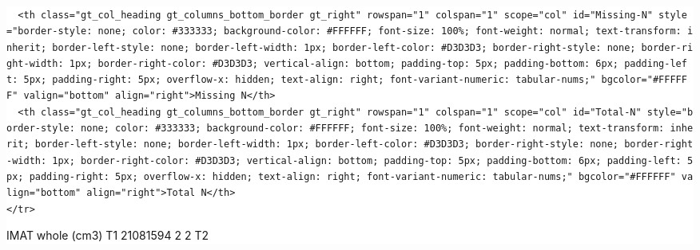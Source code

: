      <th class="gt_col_heading gt_columns_bottom_border gt_right" rowspan="1" colspan="1" scope="col" id="Missing-N" style="border-style: none; color: #333333; background-color: #FFFFFF; font-size: 100%; font-weight: normal; text-transform: inherit; border-left-style: none; border-left-width: 1px; border-left-color: #D3D3D3; border-right-style: none; border-right-width: 1px; border-right-color: #D3D3D3; vertical-align: bottom; padding-top: 5px; padding-bottom: 6px; padding-left: 5px; padding-right: 5px; overflow-x: hidden; text-align: right; font-variant-numeric: tabular-nums;" bgcolor="#FFFFFF" valign="bottom" align="right">Missing N</th>
      <th class="gt_col_heading gt_columns_bottom_border gt_right" rowspan="1" colspan="1" scope="col" id="Total-N" style="border-style: none; color: #333333; background-color: #FFFFFF; font-size: 100%; font-weight: normal; text-transform: inherit; border-left-style: none; border-left-width: 1px; border-left-color: #D3D3D3; border-right-style: none; border-right-width: 1px; border-right-color: #D3D3D3; vertical-align: bottom; padding-top: 5px; padding-bottom: 6px; padding-left: 5px; padding-right: 5px; overflow-x: hidden; text-align: right; font-variant-numeric: tabular-nums;" bgcolor="#FFFFFF" valign="bottom" align="right">Total N</th>
    </tr>
  </thead>
  <tbody class="gt_table_body" style="border-style: none; border-top-style: solid; border-top-width: 2px; border-top-color: #D3D3D3; border-bottom-style: solid; border-bottom-width: 2px; border-bottom-color: #D3D3D3;">
    <tr class="gt_group_heading_row" style="border-style: none;">
      <th colspan="4" class="gt_group_heading" scope="colgroup" id="IMAT whole (cm3)" style="border-style: none; padding-top: 8px; padding-bottom: 8px; padding-left: 5px; padding-right: 5px; color: #333333; background-color: #FFFFFF; font-size: 100%; font-weight: initial; text-transform: inherit; border-top-style: solid; border-top-width: 2px; border-top-color: #D3D3D3; border-bottom-style: solid; border-bottom-width: 2px; border-bottom-color: #D3D3D3; border-left-style: none; border-left-width: 1px; border-left-color: #D3D3D3; border-right-style: none; border-right-width: 1px; border-right-color: #D3D3D3; vertical-align: middle; text-align: left;" bgcolor="#FFFFFF" valign="middle" align="left">IMAT whole (cm3)</th>
    </tr>
    <tr class="gt_row_group_first" style="border-style: none;"><th id="stub_1_1" scope="row" class="gt_row gt_left gt_stub" style="border-style: none; padding-top: 8px; padding-bottom: 8px; margin: 10px; border-top-style: solid; border-top-color: #D3D3D3; border-left-style: none; border-left-width: 1px; border-left-color: #D3D3D3; vertical-align: middle; overflow-x: hidden; color: #333333; background-color: #FFFFFF; font-size: 100%; font-weight: initial; text-transform: inherit; border-right-style: solid; border-right-width: 2px; border-right-color: #D3D3D3; padding-left: 5px; padding-right: 5px; text-align: left; border-top-width: 2px;" valign="middle" bgcolor="#FFFFFF" align="left">T1</th>
<td headers="IMAT whole (cm3) stub_1_1 mrn" class="gt_row gt_right" style="border-style: none; padding-top: 8px; padding-bottom: 8px; padding-left: 5px; padding-right: 5px; margin: 10px; border-top-style: solid; border-top-color: #D3D3D3; border-left-style: none; border-left-width: 1px; border-left-color: #D3D3D3; border-right-style: none; border-right-width: 1px; border-right-color: #D3D3D3; vertical-align: middle; overflow-x: hidden; text-align: right; font-variant-numeric: tabular-nums; border-top-width: 2px;" valign="middle" align="right">21081594</td>
<td headers="IMAT whole (cm3) stub_1_1 Missing N" class="gt_row gt_right" style="border-style: none; padding-top: 8px; padding-bottom: 8px; padding-left: 5px; padding-right: 5px; margin: 10px; border-top-style: solid; border-top-color: #D3D3D3; border-left-style: none; border-left-width: 1px; border-left-color: #D3D3D3; border-right-style: none; border-right-width: 1px; border-right-color: #D3D3D3; vertical-align: middle; overflow-x: hidden; text-align: right; font-variant-numeric: tabular-nums; border-top-width: 2px;" valign="middle" align="right">2</td>
<td headers="IMAT whole (cm3) stub_1_1 Total N" class="gt_row gt_right" style="border-style: none; padding-top: 8px; padding-bottom: 8px; padding-left: 5px; padding-right: 5px; margin: 10px; border-top-style: solid; border-top-color: #D3D3D3; border-left-style: none; border-left-width: 1px; border-left-color: #D3D3D3; border-right-style: none; border-right-width: 1px; border-right-color: #D3D3D3; vertical-align: middle; overflow-x: hidden; text-align: right; font-variant-numeric: tabular-nums; border-top-width: 2px;" valign="middle" align="right">2</td></tr>
    <tr style="border-style: none;"><th id="stub_1_2" scope="row" class="gt_row gt_left gt_stub" style="border-style: none; padding-top: 8px; padding-bottom: 8px; margin: 10px; border-top-style: solid; border-top-width: 1px; border-top-color: #D3D3D3; border-left-style: none; border-left-width: 1px; border-left-color: #D3D3D3; vertical-align: middle; overflow-x: hidden; color: #333333; background-color: #FFFFFF; font-size: 100%; font-weight: initial; text-transform: inherit; border-right-style: solid; border-right-width: 2px; border-right-color: #D3D3D3; padding-left: 5px; padding-right: 5px; text-align: left;" valign="middle" bgcolor="#FFFFFF" align="left">T2</th>
